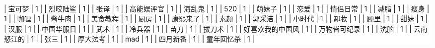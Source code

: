 | 宝可梦 | 1 |
| 烈咬陆鲨 | 1 |
| 张译 | 1 |
| 高能娱评官 | 1 |
| 海乱鬼 | 1 |
| 520 | 1 |
| 萌妹子 | 1 |
| 恋爱 | 1 |
| 情侣日常 | 1 |
| 减脂 | 1 |
| 瘦身 | 1 |
| 咖喱 | 1 |
| 酱牛肉 | 1 |
| 美食教程 | 1 |
| 厨房 | 1 |
| 康熙来了 | 1 |
| 素颜 | 1 |
| 郭采洁 | 1 |
| 小时代 | 1 |
| 卸妆 | 1 |
| 顾里 | 1 |
| 甜妹 | 1 |
| 汉服 | 1 |
| 中国华服日 | 1 |
| 武术 | 1 |
| 冷兵器 | 1 |
| 苗刀 | 1 |
| 拔刀术 | 1 |
| 好喜欢我的中国风 | 1 |
| 万物皆可纪录 | 1 |
| 洗脑 | 1 |
| 云南怒江的 | 1 |
| 张三 | 1 |
| 厚大法考 | 1 |
| mad | 1 |
| 四月新番 | 1 |
| 童年回忆杀 | 1 |